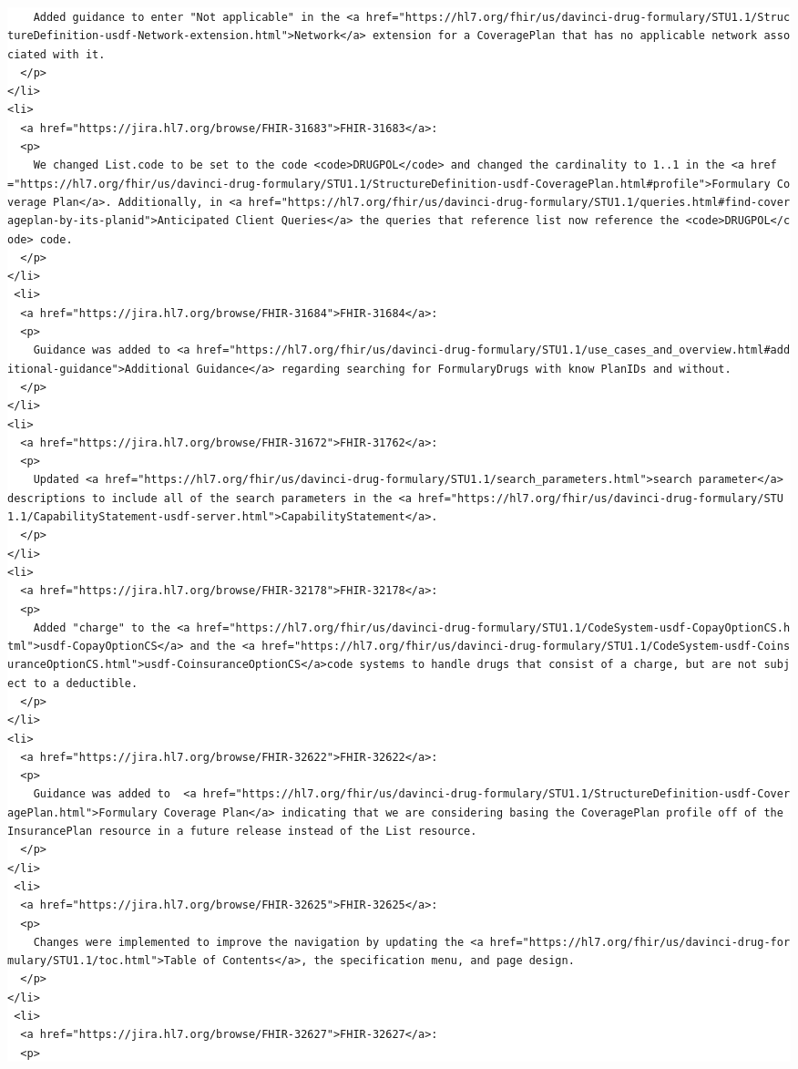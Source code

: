         Added guidance to enter "Not applicable" in the <a href="https://hl7.org/fhir/us/davinci-drug-formulary/STU1.1/StructureDefinition-usdf-Network-extension.html">Network</a> extension for a CoveragePlan that has no applicable network associated with it.
      </p>
    </li>
    <li>
      <a href="https://jira.hl7.org/browse/FHIR-31683">FHIR-31683</a>:
      <p>
        We changed List.code to be set to the code <code>DRUGPOL</code> and changed the cardinality to 1..1 in the <a href="https://hl7.org/fhir/us/davinci-drug-formulary/STU1.1/StructureDefinition-usdf-CoveragePlan.html#profile">Formulary Coverage Plan</a>. Additionally, in <a href="https://hl7.org/fhir/us/davinci-drug-formulary/STU1.1/queries.html#find-coverageplan-by-its-planid">Anticipated Client Queries</a> the queries that reference list now reference the <code>DRUGPOL</code> code.
      </p>
    </li>
     <li>
      <a href="https://jira.hl7.org/browse/FHIR-31684">FHIR-31684</a>:
      <p>
        Guidance was added to <a href="https://hl7.org/fhir/us/davinci-drug-formulary/STU1.1/use_cases_and_overview.html#additional-guidance">Additional Guidance</a> regarding searching for FormularyDrugs with know PlanIDs and without.
      </p>
    </li>
    <li>
      <a href="https://jira.hl7.org/browse/FHIR-31672">FHIR-31762</a>:
      <p>
        Updated <a href="https://hl7.org/fhir/us/davinci-drug-formulary/STU1.1/search_parameters.html">search parameter</a> descriptions to include all of the search parameters in the <a href="https://hl7.org/fhir/us/davinci-drug-formulary/STU1.1/CapabilityStatement-usdf-server.html">CapabilityStatement</a>.
      </p>
    </li>
    <li>
      <a href="https://jira.hl7.org/browse/FHIR-32178">FHIR-32178</a>:
      <p>
        Added "charge" to the <a href="https://hl7.org/fhir/us/davinci-drug-formulary/STU1.1/CodeSystem-usdf-CopayOptionCS.html">usdf-CopayOptionCS</a> and the <a href="https://hl7.org/fhir/us/davinci-drug-formulary/STU1.1/CodeSystem-usdf-CoinsuranceOptionCS.html">usdf-CoinsuranceOptionCS</a>code systems to handle drugs that consist of a charge, but are not subject to a deductible.
      </p>
    </li>
    <li>
      <a href="https://jira.hl7.org/browse/FHIR-32622">FHIR-32622</a>:
      <p>
        Guidance was added to  <a href="https://hl7.org/fhir/us/davinci-drug-formulary/STU1.1/StructureDefinition-usdf-CoveragePlan.html">Formulary Coverage Plan</a> indicating that we are considering basing the CoveragePlan profile off of the InsurancePlan resource in a future release instead of the List resource.
      </p>
    </li>
     <li>
      <a href="https://jira.hl7.org/browse/FHIR-32625">FHIR-32625</a>:
      <p>
        Changes were implemented to improve the navigation by updating the <a href="https://hl7.org/fhir/us/davinci-drug-formulary/STU1.1/toc.html">Table of Contents</a>, the specification menu, and page design.
      </p>
    </li>
     <li>
      <a href="https://jira.hl7.org/browse/FHIR-32627">FHIR-32627</a>:
      <p>